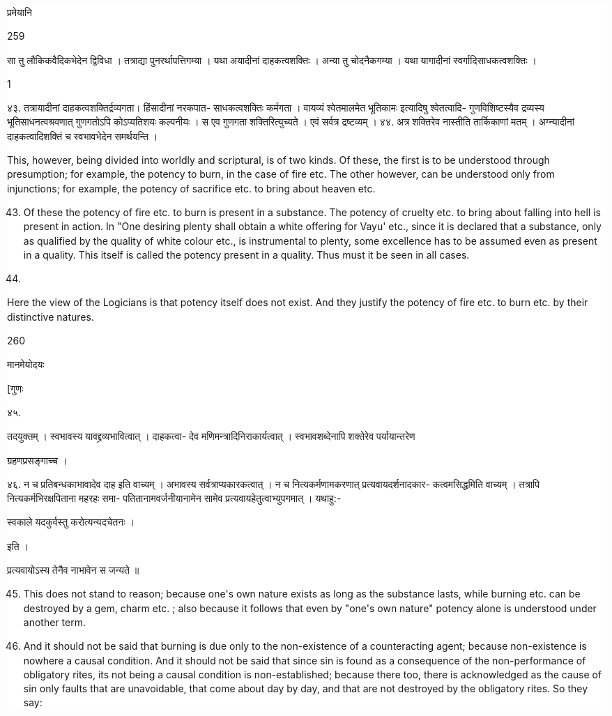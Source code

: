 प्रमेयानि 

259 

सा तु लौकिकवैदिकभेदेन द्विविधा । तत्राद्या पुनरर्थापत्तिगम्या । यथा अयादीनां दाहकत्वशक्तिः । अन्या तु चोदनैकगम्या । यथा यागादीनां स्वर्गादिसाधकत्वशक्तिः । 

1 

४३. तत्रायादीनां दाहकत्वशक्तिर्द्रव्यगता। हिंसादीनां नरकपात- साधकत्वशक्तिः कर्मगता । वायव्यं श्वेतमालमेत भूतिकामः इत्यादिषु श्वेतत्वादि- गुणविशिष्टस्यैव द्रव्यस्य भूतिसाधनत्वश्रवणात् गुणगतोऽपि कोऽप्यतिशयः कल्पनीयः । स एव गुणगता शक्तिरित्युच्यते । एवं सर्वत्र द्रष्टव्यम् । ४४. अत्र शक्तिरेव नास्तीति तार्किकाणां मतम् । अग्न्यादीनां दाहकत्वादिशक्तिं च स्वभावभेदेन समर्थयन्ति । 

This, however, being divided into worldly and scriptural, is of two kinds. Of these, the first is to be understood through presumption; for example, the potency to burn, in the case of fire etc. The other however, can be understood only from injunctions; for example, the potency of sacrifice etc. to bring about heaven etc. 

43. Of these the potency of fire etc. to burn is present in a substance. The potency of cruelty etc. to bring about falling into hell is present in action. In "One desiring plenty shall obtain a white offering for Vayu' etc., since it is declared that a substance, only as qualified by the quality of white colour etc., is instrumental to plenty, some excellence has to be assumed even as present in a quality. This itself is called the potency present in a quality. Thus must it be seen in all cases. 

44. 

Here the view of the Logicians is that potency itself does not exist. And they justify the potency of fire etc. to burn etc. by their distinctive natures. 

260 

मानमेयोदयः 

[गुणः 

४५. 

तदयुक्तम् । स्वभावस्य यावद्द्रव्यभावित्वात् । दाहकत्वा- देव मणिमन्त्रादिनिराकार्यत्वात् । स्वभावशब्देनापि शक्तेरेव पर्यायान्तरेण 

ग्रहणप्रसङ्गाच्च । 

४६. न च प्रतिबन्धकाभावादेव दाह इति वाच्यम् । अभावस्य सर्वत्राप्यकारकत्वात् । न च नित्यकर्मणामकरणात् प्रत्यवायदर्शनादकार- कत्वमसिद्धमिति वाच्यम् । तत्रापि नित्यकर्मभिरक्षपिताना महरहः समा- पतितानामवर्जनीयानामेन सामेव प्रत्यवायहेतुत्वाभ्युपगमात् । यथाहु:- 

स्वकाले यदकुर्वस्तु करोत्यन्यदचेतनः । 

इति । 

प्रत्यवायोऽस्य तेनैव नाभावेन स जन्यते ॥ 

45. This does not stand to reason; because one's own nature exists as long as the substance lasts, while burning etc. can be destroyed by a gem, charm etc. ; also because it follows that even by "one's own nature" potency alone is understood under another term. 

46. And it should not be said that burning is due only to the non-existence of a counteracting agent; because non-existence is nowhere a causal condition. And it should not be said that since sin is found as a consequence of the non-performance of obligatory rites, its not being a causal condition is non-established; because there too, there is acknowledged as the cause of sin only faults that are unavoidable, that come about day by day, and that are not destroyed by the obligatory rites. So they say: 
